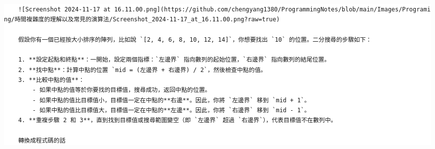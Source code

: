         ![Screenshot 2024-11-17 at 16.11.00.png](https://github.com/chengyang1380/ProgrammingNotes/blob/main/Images/Programing/時間複雜度的理解以及常見的演算法/Screenshot_2024-11-17_at_16.11.00.png?raw=true)
        
        假設你有一個已經按大小排序的陣列，比如說 `[2, 4, 6, 8, 10, 12, 14]`，你想要找出 `10` 的位置。二分搜尋的步驟如下：
        
        1. **設定起點和終點**：一開始，設定兩個指標：`左邊界` 指向數列的起始位置，`右邊界` 指向數列的結尾位置。
        2. **找中點**：計算中點的位置 `mid = (左邊界 + 右邊界) / 2`，然後檢查中點的值。
        3. **比較中點的值**：
            - 如果中點的值等於你要找的目標值，搜尋成功，返回中點的位置。
            - 如果中點的值比目標值小，目標值一定在中點的**右邊**。因此，你將 `左邊界` 移到 `mid + 1`。
            - 如果中點的值比目標值大，目標值一定在中點的**左邊**。因此，你將 `右邊界` 移到 `mid - 1`。
        4. **重複步驟 2 和 3**，直到找到目標值或搜尋範圍變空（即 `左邊界` 超過 `右邊界`），代表目標值不在數列中。
        
        轉換成程式碼的話
        